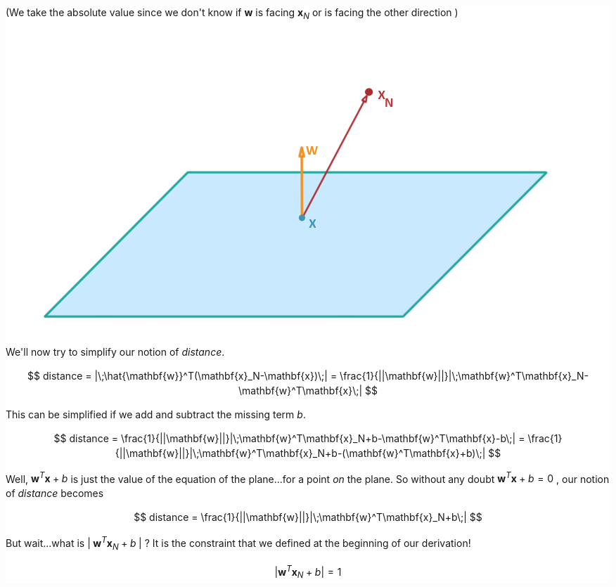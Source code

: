 (We take the absolute value since we don't know if $\mathbf{w}$ is facing $\mathbf{x}_N$ or is facing the other direction )

![](/img/posts/support-vector-machines/im2.png)

We'll now try to simplify our notion of *distance*.

$$
distance = |\;\hat{\mathbf{w}}^T(\mathbf{x}_N-\mathbf{x})\;| = \frac{1}{||\mathbf{w}||}|\;\mathbf{w}^T\mathbf{x}_N-\mathbf{w}^T\mathbf{x}\;|
$$

This can be simplified if we add and subtract the missing term $b$.

$$
distance = \frac{1}{||\mathbf{w}||}|\;\mathbf{w}^T\mathbf{x}_N+b-\mathbf{w}^T\mathbf{x}-b\;| = \frac{1}{||\mathbf{w}||}|\;\mathbf{w}^T\mathbf{x}_N+b-(\mathbf{w}^T\mathbf{x}+b)\;|
$$

Well, $\mathbf{w}^T\mathbf{x}+b$ is just the value of the equation of the plane...for a point *on* the plane. So without any doubt $\mathbf{w}^T\mathbf{x}+b= 0$ , our notion of *distance* becomes

$$
distance = \frac{1}{||\mathbf{w}||}|\;\mathbf{w}^T\mathbf{x}_N+b\;|
$$

But wait...what is $|\;\mathbf{w}^T\mathbf{x}_N+b\;|$ ? It is the constraint that we defined at the beginning of our derivation!

$$
|\mathbf{w}^T\mathbf{x}_N+b|=1
$$

